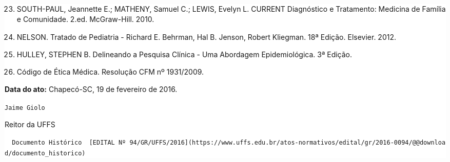 23. SOUTH-PAUL, Jeannette E.; MATHENY, Samuel C.; LEWIS, Evelyn L. CURRENT Diagnóstico e Tratamento: Medicina de Família e Comunidade. 2.ed. McGraw-Hill. 2010.

 24. NELSON. Tratado de Pediatria - Richard E. Behrman, Hal B. Jenson, Robert Kliegman. 18ª Edição. Elsevier. 2012.

 25. HULLEY, STEPHEN B. Delineando a Pesquisa Clínica - Uma Abordagem Epidemiológica. 3ª Edição.

 26. Código de Ética Médica. Resolução CFM nº 1931/2009.

  

   **Data do ato:** Chapecó-SC, 19 de fevereiro de 2016.   
 

    Jaime Giolo   
 Reitor da UFFS 

      Documento Histórico  [EDITAL Nº 94/GR/UFFS/2016](https://www.uffs.edu.br/atos-normativos/edital/gr/2016-0094/@@download/documento_historico)     
      